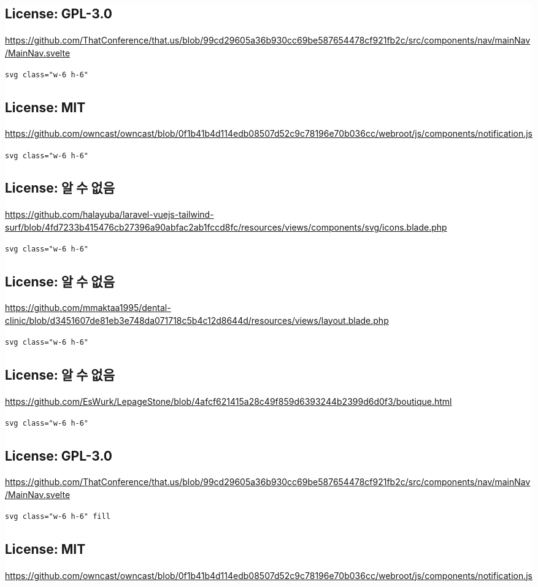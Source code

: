
## License: GPL-3.0
https://github.com/ThatConference/that.us/blob/99cd29605a36b930cc69be587654478cf921fb2c/src/components/nav/mainNav/MainNav.svelte

```
svg class="w-6 h-6"
```


## License: MIT
https://github.com/owncast/owncast/blob/0f1b41b4d114edb08507d52c9c78196e70b036cc/webroot/js/components/notification.js

```
svg class="w-6 h-6"
```


## License: 알 수 없음
https://github.com/halayuba/laravel-vuejs-tailwind-surf/blob/4fd7233b415476cb27396a90abfac2ab1fccd8fc/resources/views/components/svg/icons.blade.php

```
svg class="w-6 h-6"
```


## License: 알 수 없음
https://github.com/mmaktaa1995/dental-clinic/blob/d3451607de81eb3e748da071718c5b4c12d8644d/resources/views/layout.blade.php

```
svg class="w-6 h-6"
```


## License: 알 수 없음
https://github.com/EsWurk/LepageStone/blob/4afcf621415a28c49f859d6393244b2399d6d0f3/boutique.html

```
svg class="w-6 h-6"
```


## License: GPL-3.0
https://github.com/ThatConference/that.us/blob/99cd29605a36b930cc69be587654478cf921fb2c/src/components/nav/mainNav/MainNav.svelte

```
svg class="w-6 h-6" fill
```


## License: MIT
https://github.com/owncast/owncast/blob/0f1b41b4d114edb08507d52c9c78196e70b036cc/webroot/js/components/notification.js
